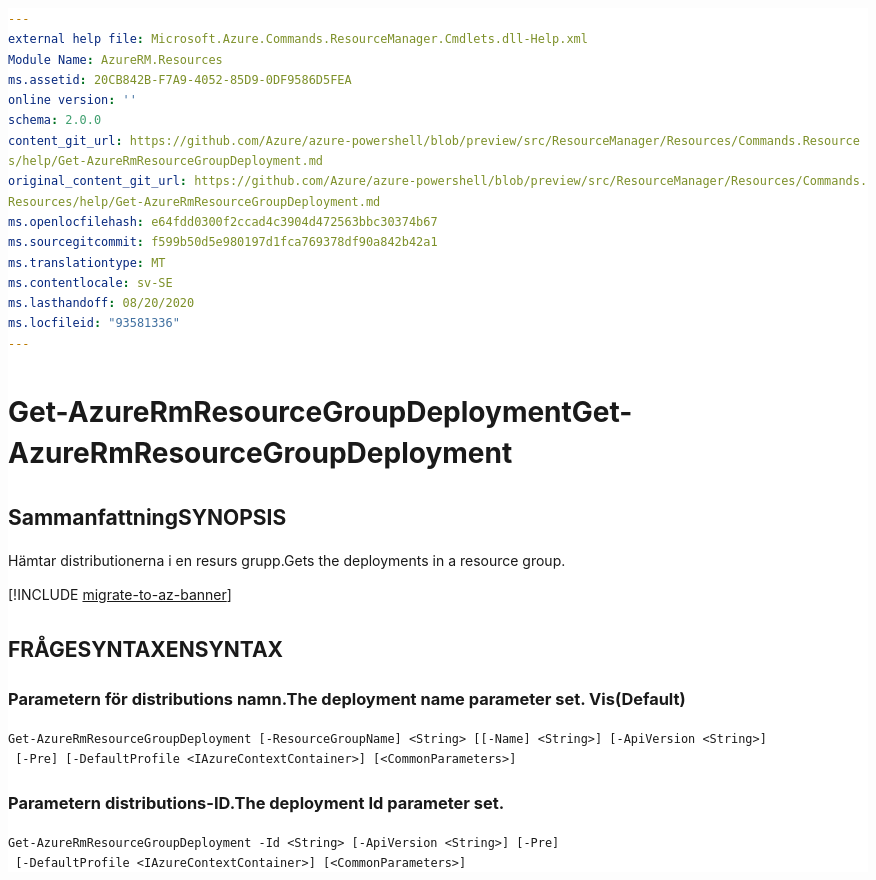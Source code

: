 ```yaml
---
external help file: Microsoft.Azure.Commands.ResourceManager.Cmdlets.dll-Help.xml
Module Name: AzureRM.Resources
ms.assetid: 20CB842B-F7A9-4052-85D9-0DF9586D5FEA
online version: ''
schema: 2.0.0
content_git_url: https://github.com/Azure/azure-powershell/blob/preview/src/ResourceManager/Resources/Commands.Resources/help/Get-AzureRmResourceGroupDeployment.md
original_content_git_url: https://github.com/Azure/azure-powershell/blob/preview/src/ResourceManager/Resources/Commands.Resources/help/Get-AzureRmResourceGroupDeployment.md
ms.openlocfilehash: e64fdd0300f2ccad4c3904d472563bbc30374b67
ms.sourcegitcommit: f599b50d5e980197d1fca769378df90a842b42a1
ms.translationtype: MT
ms.contentlocale: sv-SE
ms.lasthandoff: 08/20/2020
ms.locfileid: "93581336"
---
```

# <span data-ttu-id="8808e-101">Get-AzureRmResourceGroupDeployment</span><span class="sxs-lookup"><span data-stu-id="8808e-101">Get-AzureRmResourceGroupDeployment</span></span>

## <span data-ttu-id="8808e-102">Sammanfattning</span><span class="sxs-lookup"><span data-stu-id="8808e-102">SYNOPSIS</span></span>
<span data-ttu-id="8808e-103">Hämtar distributionerna i en resurs grupp.</span><span class="sxs-lookup"><span data-stu-id="8808e-103">Gets the deployments in a resource group.</span></span>

[!INCLUDE [migrate-to-az-banner](../../includes/migrate-to-az-banner.md)]

## <span data-ttu-id="8808e-104">FRÅGESYNTAXEN</span><span class="sxs-lookup"><span data-stu-id="8808e-104">SYNTAX</span></span>

### <span data-ttu-id="8808e-105">Parametern för distributions namn.</span><span class="sxs-lookup"><span data-stu-id="8808e-105">The deployment name parameter set.</span></span> <span data-ttu-id="8808e-106">Vis</span><span class="sxs-lookup"><span data-stu-id="8808e-106">(Default)</span></span>
```
Get-AzureRmResourceGroupDeployment [-ResourceGroupName] <String> [[-Name] <String>] [-ApiVersion <String>]
 [-Pre] [-DefaultProfile <IAzureContextContainer>] [<CommonParameters>]
```

### <span data-ttu-id="8808e-107">Parametern distributions-ID.</span><span class="sxs-lookup"><span data-stu-id="8808e-107">The deployment Id parameter set.</span></span>
```
Get-AzureRmResourceGroupDeployment -Id <String> [-ApiVersion <String>] [-Pre]
 [-DefaultProfile <IAzureContextContainer>] [<CommonParameters>]
```
